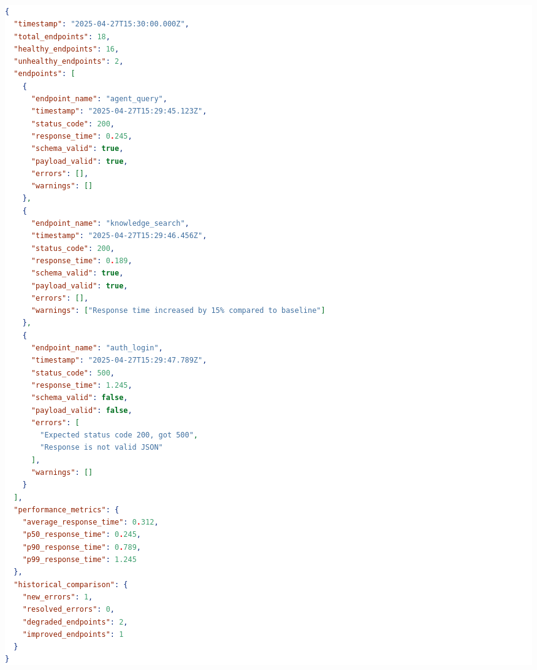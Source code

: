 ```json
{
  "timestamp": "2025-04-27T15:30:00.000Z",
  "total_endpoints": 18,
  "healthy_endpoints": 16,
  "unhealthy_endpoints": 2,
  "endpoints": [
    {
      "endpoint_name": "agent_query",
      "timestamp": "2025-04-27T15:29:45.123Z",
      "status_code": 200,
      "response_time": 0.245,
      "schema_valid": true,
      "payload_valid": true,
      "errors": [],
      "warnings": []
    },
    {
      "endpoint_name": "knowledge_search",
      "timestamp": "2025-04-27T15:29:46.456Z",
      "status_code": 200,
      "response_time": 0.189,
      "schema_valid": true,
      "payload_valid": true,
      "errors": [],
      "warnings": ["Response time increased by 15% compared to baseline"]
    },
    {
      "endpoint_name": "auth_login",
      "timestamp": "2025-04-27T15:29:47.789Z",
      "status_code": 500,
      "response_time": 1.245,
      "schema_valid": false,
      "payload_valid": false,
      "errors": [
        "Expected status code 200, got 500",
        "Response is not valid JSON"
      ],
      "warnings": []
    }
  ],
  "performance_metrics": {
    "average_response_time": 0.312,
    "p50_response_time": 0.245,
    "p90_response_time": 0.789,
    "p99_response_time": 1.245
  },
  "historical_comparison": {
    "new_errors": 1,
    "resolved_errors": 0,
    "degraded_endpoints": 2,
    "improved_endpoints": 1
  }
}
```
